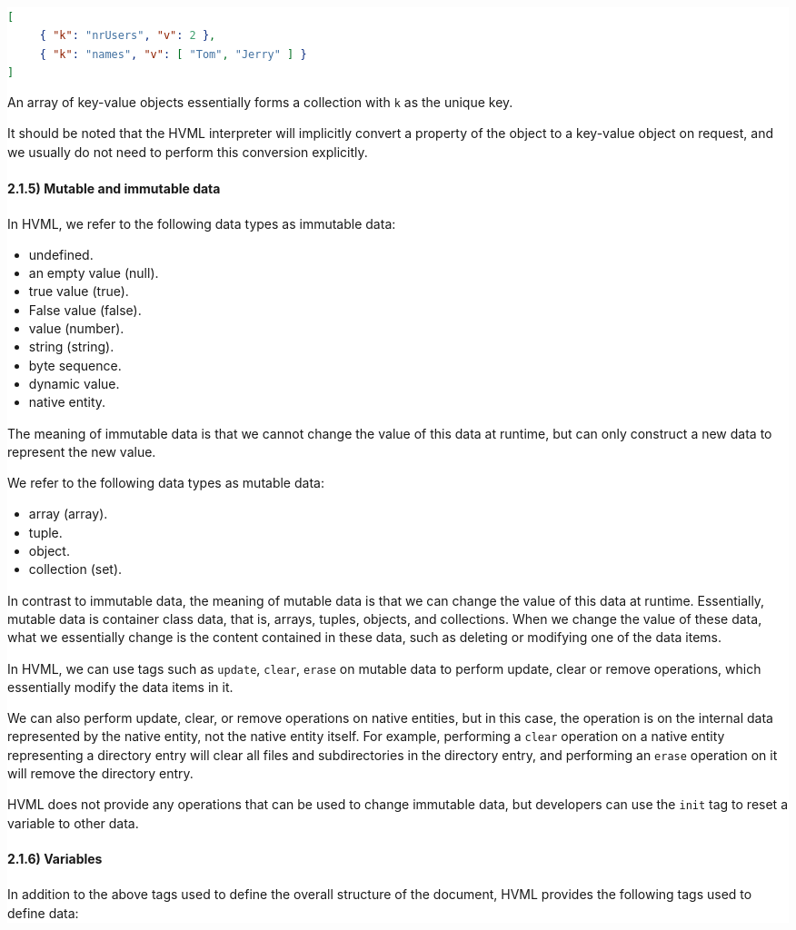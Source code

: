 ```json
[
     { "k": "nrUsers", "v": 2 },
     { "k": "names", "v": [ "Tom", "Jerry" ] }
]
```

An array of key-value objects essentially forms a collection with `k` as the unique key.

It should be noted that the HVML interpreter will implicitly convert a property of the object to a key-value object on request, and we usually do not need to perform this conversion explicitly.

#### 2.1.5) Mutable and immutable data

In HVML, we refer to the following data types as immutable data:

- undefined.
- an empty value (null).
- true value (true).
- False value (false).
- value (number).
- string (string).
- byte sequence.
- dynamic value.
- native entity.

The meaning of immutable data is that we cannot change the value of this data at runtime, but can only construct a new data to represent the new value.

We refer to the following data types as mutable data:

- array (array).
- tuple.
- object.
- collection (set).

In contrast to immutable data, the meaning of mutable data is that we can change the value of this data at runtime. Essentially, mutable data is container class data, that is, arrays, tuples, objects, and collections. When we change the value of these data, what we essentially change is the content contained in these data, such as deleting or modifying one of the data items.

In HVML, we can use tags such as `update`, `clear`, `erase` on mutable data to perform update, clear or remove operations, which essentially modify the data items in it.

We can also perform update, clear, or remove operations on native entities, but in this case, the operation is on the internal data represented by the native entity, not the native entity itself. For example, performing a `clear` operation on a native entity representing a directory entry will clear all files and subdirectories in the directory entry, and performing an `erase` operation on it will remove the directory entry.

HVML does not provide any operations that can be used to change immutable data, but developers can use the `init` tag to reset a variable to other data.

#### 2.1.6) Variables

In addition to the above tags used to define the overall structure of the document, HVML provides the following tags used to define data:
